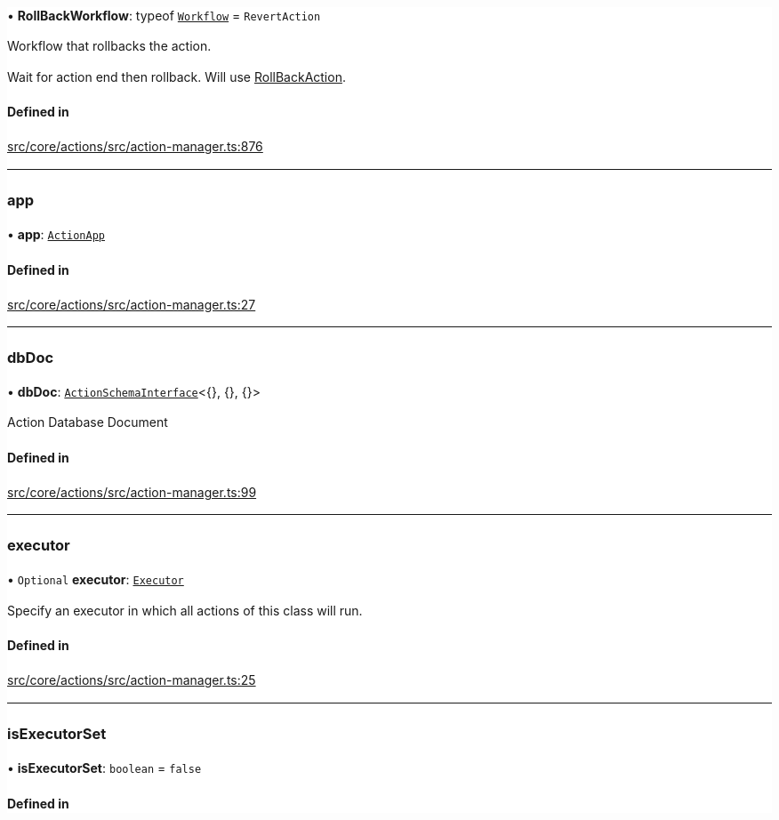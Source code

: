 • **RollBackWorkflow**: typeof [`Workflow`](Workflow.md) = `RevertAction`

Workflow that rollbacks the action.

Wait for action end then rollback.
Will use [RollBackAction](RollBackAction.md).

#### Defined in

[src/core/actions/src/action-manager.ts:876](https://github.com/LaWebcapsule/orbits/blob/fea9124/src/core/actions/src/action-manager.ts#L876)

___

### app

• **app**: [`ActionApp`](ActionApp.md)

#### Defined in

[src/core/actions/src/action-manager.ts:27](https://github.com/LaWebcapsule/orbits/blob/fea9124/src/core/actions/src/action-manager.ts#L27)

___

### dbDoc

• **dbDoc**: [`ActionSchemaInterface`](../interfaces/ActionSchemaInterface.md)<{}, {}, {}\>

Action Database Document

#### Defined in

[src/core/actions/src/action-manager.ts:99](https://github.com/LaWebcapsule/orbits/blob/fea9124/src/core/actions/src/action-manager.ts#L99)

___

### executor

• `Optional` **executor**: [`Executor`](Executor.md)

Specify an executor in which all actions of this class will run.

#### Defined in

[src/core/actions/src/action-manager.ts:25](https://github.com/LaWebcapsule/orbits/blob/fea9124/src/core/actions/src/action-manager.ts#L25)

___

### isExecutorSet

• **isExecutorSet**: `boolean` = `false`

#### Defined in
